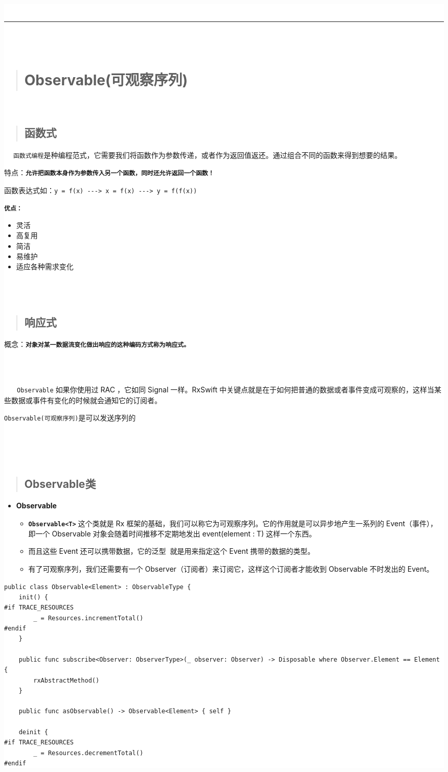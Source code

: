 
<br/>

***
<br/><br/>


> <h1 id='Observable(可观察序列)'>Observable(可观察序列)</h1>

<br/>

> <h2 id='函数式'>函数式</h2>

&emsp;  `函数式编程`是种编程范式，它需要我们将函数作为参数传递，或者作为返回值返还。通过组合不同的函数来得到想要的结果。

特点：**`允许把函数本身作为参数传入另一个函数，同时还允许返回一个函数！`**

函数表达式如：`y = f(x) ---> x = f(x) ---> y = f(f(x))`

**`优点：`**
- 灵活
- 高复用
- 简洁
- 易维护
- 适应各种需求变化


<br/><br/>


> <h2 id='响应式'>响应式</h2>


 
概念：**`对象对某一数据流变化做出响应的这种编码方式称为响应式。`**

<br/><br/>


&emsp; ` Observable` 如果你使用过 RAC ，它如同 Signal 一样。RxSwift 中关键点就是在于如何把普通的数据或者事件变成可观察的，这样当某些数据或事件有变化的时候就会通知它的订阅者。

`Observable(可观察序列)`是可以发送序列的

<br/><br/><br/>

> <h2 id='Observable类'>Observable类</h2>

- **Observable<T>**
	* **`Observable<T>`**   这个类就是 Rx 框架的基础，我们可以称它为可观察序列。它的作用就是可以异步地产生一系列的 Event（事件），即一个 Observable<T> 对象会随着时间推移不定期地发出 event(element : T) 这样一个东西。
	
	*   而且这些 Event 还可以携带数据，它的泛型 <T> 就是用来指定这个 Event 携带的数据的类型。
	
	*   有了可观察序列，我们还需要有一个 Observer（订阅者）来订阅它，这样这个订阅者才能收到 Observable<T> 不时发出的 Event。


```
public class Observable<Element> : ObservableType {
    init() {
#if TRACE_RESOURCES
        _ = Resources.incrementTotal()
#endif
    }
    
    public func subscribe<Observer: ObserverType>(_ observer: Observer) -> Disposable where Observer.Element == Element {
        rxAbstractMethod()
    }
    
    public func asObservable() -> Observable<Element> { self }
    
    deinit {
#if TRACE_RESOURCES
        _ = Resources.decrementTotal()
#endif
```